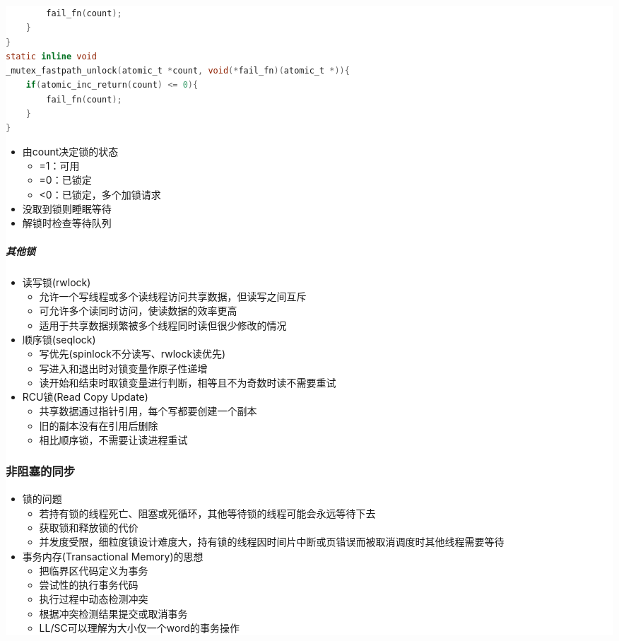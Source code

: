 ```c
        fail_fn(count);
    }    
}
static inline void
_mutex_fastpath_unlock(atomic_t *count, void(*fail_fn)(atomic_t *)){
    if(atomic_inc_return(count) <= 0){
        fail_fn(count);
    }
}
```
- 由count决定锁的状态
  - =1：可用
  - =0：已锁定
  - <0：已锁定，多个加锁请求
- 没取到锁则睡眠等待
- 解锁时检查等待队列
##### 其他锁
- 读写锁(rwlock)
  - 允许一个写线程或多个读线程访问共享数据，但读写之间互斥
  - 可允许多个读同时访问，使读数据的效率更高
  - 适用于共享数据频繁被多个线程同时读但很少修改的情况
- 顺序锁(seqlock)
  - 写优先(spinlock不分读写、rwlock读优先)
  - 写进入和退出时对锁变量作原子性递增
  - 读开始和结束时取锁变量进行判断，相等且不为奇数时读不需要重试
- RCU锁(Read Copy Update)
  - 共享数据通过指针引用，每个写都要创建一个副本
  - 旧的副本没有在引用后删除
  - 相比顺序锁，不需要让读进程重试
### 非阻塞的同步
- 锁的问题
  - 若持有锁的线程死亡、阻塞或死循环，其他等待锁的线程可能会永远等待下去
  - 获取锁和释放锁的代价
  - 并发度受限，细粒度锁设计难度大，持有锁的线程因时间片中断或页错误而被取消调度时其他线程需要等待
- 事务内存(Transactional Memory)的思想
  - 把临界区代码定义为事务
  - 尝试性的执行事务代码
  - 执行过程中动态检测冲突
  - 根据冲突检测结果提交或取消事务
  - LL/SC可以理解为大小仅一个word的事务操作
